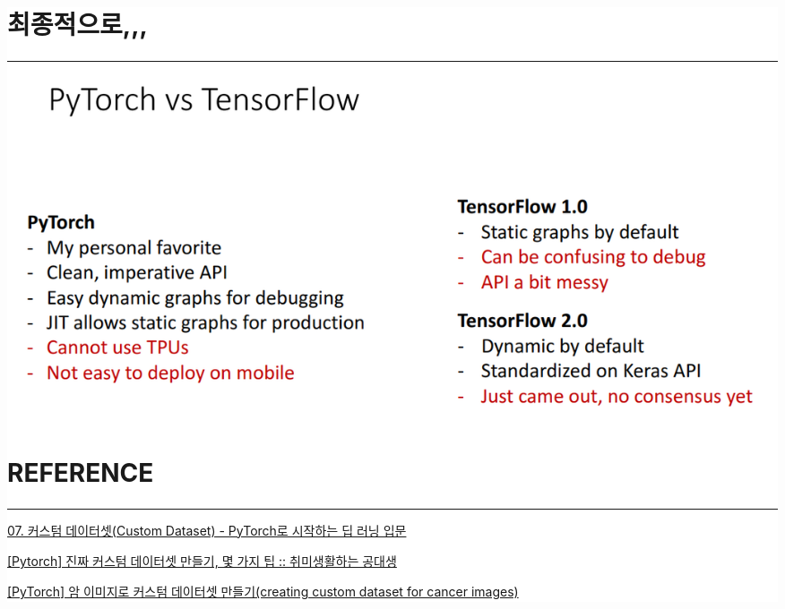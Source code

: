 # 최종적으로,,,

---

![Untitled](Lecture%209%20Hardware%20and%20Software%20a597ed76cb484a0cba5af36475ba7c02/Untitled%2067.png)

# REFERENCE

---

[07. 커스텀 데이터셋(Custom Dataset) - PyTorch로 시작하는 딥 러닝 입문](https://www.notion.so/07-Custom-Dataset-PyTorch-ac0c5a2ddf2249aca7272977f7b54794)

[[Pytorch] 진짜 커스텀 데이터셋 만들기, 몇 가지 팁 :: 취미생활하는 공대생](https://www.notion.so/Pytorch-53323afd09f4438db08f151f72a63c2d)

[[PyTorch] 암 이미지로 커스텀 데이터셋 만들기(creating custom dataset for cancer images)](https://www.notion.so/PyTorch-creating-custom-dataset-for-cancer-images-fea5885549c74bf9a7ec42be53feaf66)